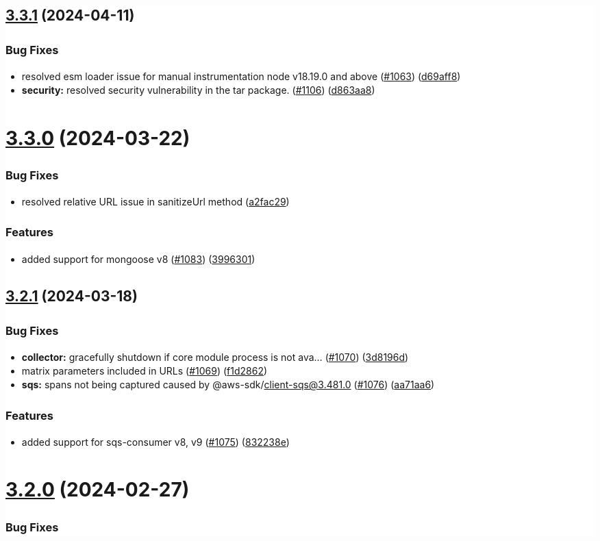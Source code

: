 ## [3.3.1](https://github.com/instana/nodejs/compare/v3.3.0...v3.3.1) (2024-04-11)

### Bug Fixes

- resolved esm loader issue for manual instrumentation node v18.19.0 and above ([#1063](https://github.com/instana/nodejs/issues/1063)) ([d69aff8](https://github.com/instana/nodejs/commit/d69aff86016a8b671a4ca97956d910b0ad51c99a))
- **security:** resolved security vulnerability in the tar package. ([#1106](https://github.com/instana/nodejs/issues/1106)) ([d863aa8](https://github.com/instana/nodejs/commit/d863aa8acae7b891cd625c92b6dbc5bf8b2c4f1b))

# [3.3.0](https://github.com/instana/nodejs/compare/v3.2.1...v3.3.0) (2024-03-22)

### Bug Fixes

- resolved relative URL issue in sanitizeUrl method ([a2fac29](https://github.com/instana/nodejs/commit/a2fac29a619d83aa9cc8af69a717a4a8b603da2f))

### Features

- added support for mongoose v8 ([#1083](https://github.com/instana/nodejs/issues/1083)) ([3996301](https://github.com/instana/nodejs/commit/3996301c6ce7614b7097f5fdf9007ff82eba6dc5))

## [3.2.1](https://github.com/instana/nodejs/compare/v3.2.0...v3.2.1) (2024-03-18)

### Bug Fixes

- **collector:** gracefully shutdown if core module process is not ava… ([#1070](https://github.com/instana/nodejs/issues/1070)) ([3d8196d](https://github.com/instana/nodejs/commit/3d8196d7253c8460e5f704470133f402fc558964))
- matrix parameters included in URLs ([#1069](https://github.com/instana/nodejs/issues/1069)) ([f1d2862](https://github.com/instana/nodejs/commit/f1d2862613bec31ee45bd7c0380dd2719d36f53f))
- **sqs:** spans not being captured caused by @aws-sdk/client-sqs@3.481.0 ([#1076](https://github.com/instana/nodejs/issues/1076)) ([aa71aa6](https://github.com/instana/nodejs/commit/aa71aa642b0914e760a7c93a8155f7f780feafaa))

### Features

- added support for sqs-consumer v8, v9 ([#1075](https://github.com/instana/nodejs/issues/1075)) ([832238e](https://github.com/instana/nodejs/commit/832238eb625950360fe2911ffc59d28a65399207))

# [3.2.0](https://github.com/instana/nodejs/compare/v3.1.3...v3.2.0) (2024-02-27)

### Bug Fixes

